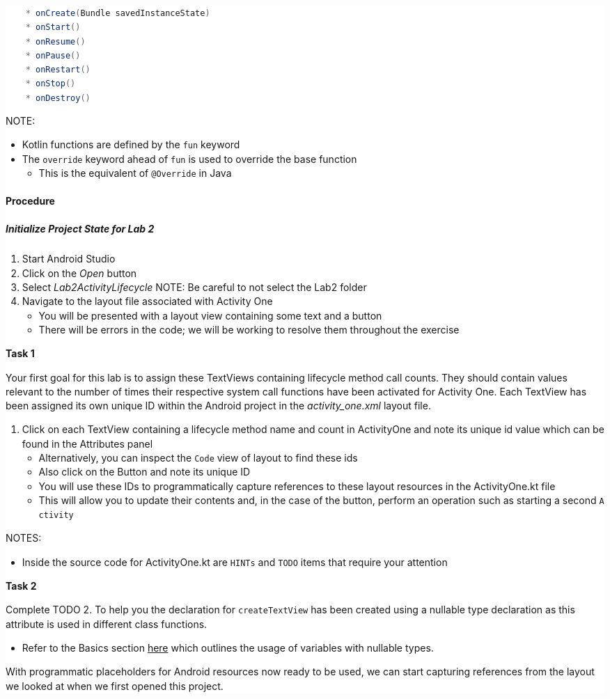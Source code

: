 ```java
	* onCreate(Bundle savedInstanceState)
	* onStart()
	* onResume()
	* onPause()
	* onRestart()
	* onStop()
	* onDestroy()
```

NOTE:
* Kotlin functions are defined by the ```fun``` keyword
* The ```override``` keyword ahead of ```fun``` is used to override the base function
	* This is the equivalent of ```@Override``` in Java

#### Procedure

##### Initialize Project State for Lab 2

1. Start Android Studio
2. Click on the *Open* button
3. Select _Lab2ActivityLifecycle_
	NOTE: Be careful to not select the Lab2 folder
4. Navigate to the layout file associated with Activity One
	* You will be presented with a layout view containing some text and a button
	* There will be errors in the code; we will be working to resolve them throughout the exercise

**Task 1**

Your first goal for this lab is to assign these TextViews containing lifecycle method call counts.  They should contain values relevant to the number of times their respective system call functions have been activated for Activity One.  Each TextView has been assigned its own unique ID within the Android project in the _activity_one.xml_ layout file.

1. Click on each TextView containing a lifecycle method name and count in ActivityOne and note its unique id value which can be found in the Attributes panel
	* Alternatively, you can inspect the `Code` view of layout to find these ids
	* Also click on the Button and note its unique ID
	* You will use these IDs to programmatically capture references to these layout resources in the ActivityOne.kt file
	* This will allow you to update their contents and, in the case of the button, perform an operation such as starting a second ```Activity```

NOTES:
* Inside the source code for ActivityOne.kt are ```HINTs``` and ```TODO``` items that require your attention 


**Task 2**

Complete TODO 2.  To help you the declaration for ```createTextView``` has been created using a nullable type declaration as this attribute is used in different class functions.
* Refer to the Basics section [here](https://kt.academy/Kotlin_Cheat_Sheet.pdf) which outlines the usage of variables with nullable types.

With programmatic placeholders for Android resources now ready to be used, we can start capturing references from the layout we looked at when we first opened this project.  
